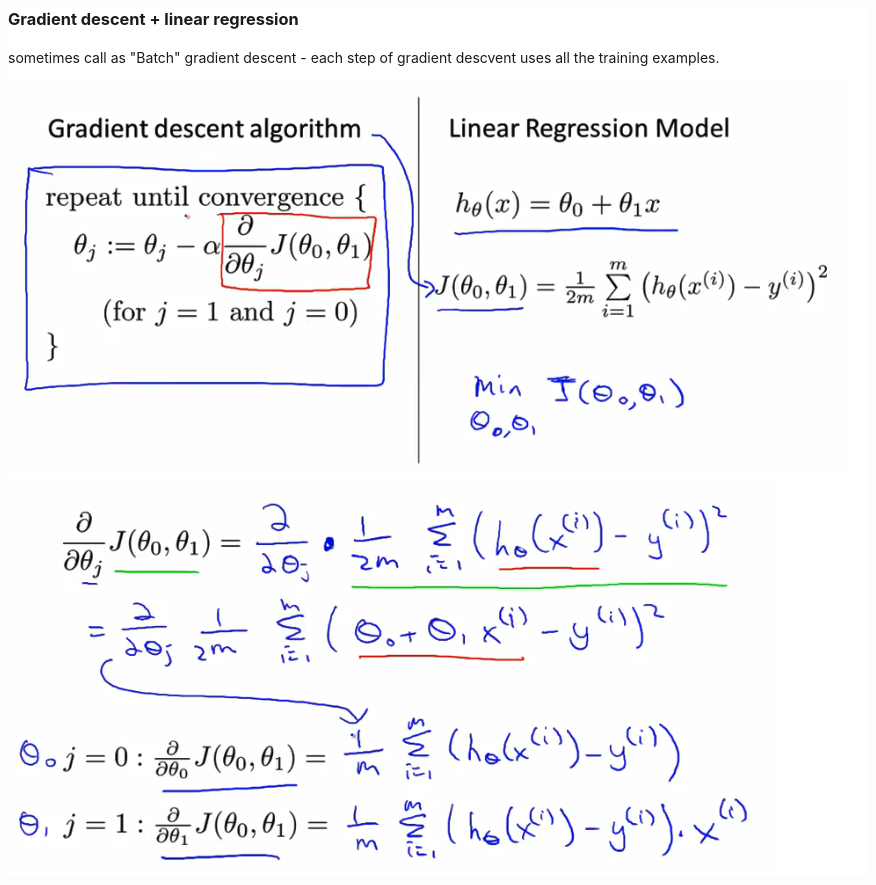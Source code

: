   ### Gradient descent + linear regression
  sometimes call as "Batch" gradient descent - each step of gradient descvent uses all the training examples.

  ![](img/SNAG_Program-0011.png)
  ![](img/SNAG_Program-0012.png)